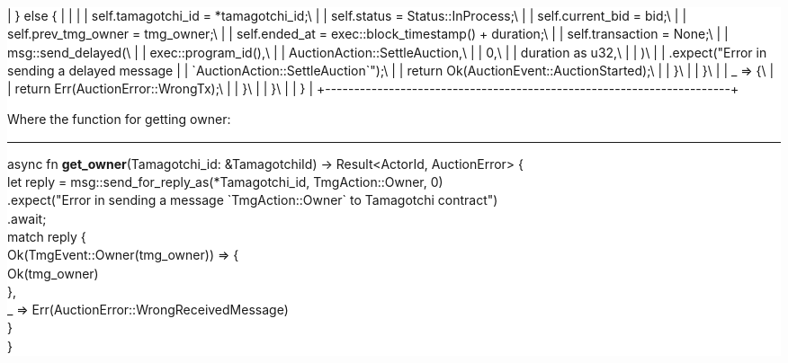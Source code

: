 | } else {                                                             |
|                                                                      |
| self.tamagotchi\_id = \*tamagotchi\_id;\                             |
| self.status = Status::InProcess;\                                    |
| self.current\_bid = bid;\                                            |
| self.prev\_tmg\_owner = tmg\_owner;\                                 |
| self.ended\_at = exec::block\_timestamp() + duration;\               |
| self.transaction = None;\                                            |
| msg::send\_delayed(\                                                 |
| exec::program\_id(),\                                                |
| AuctionAction::SettleAuction,\                                       |
| 0,\                                                                  |
| duration as u32,\                                                    |
| )\                                                                   |
| .expect(\"Error in sending a delayed message                         |
| \`AuctionAction::SettleAuction\`\");\                                |
| return Ok(AuctionEvent::AuctionStarted);\                            |
| }\                                                                   |
| }\                                                                   |
| \_ =\> {\                                                            |
| return Err(AuctionError::WrongTx);\                                  |
| }\                                                                   |
| }\                                                                   |
| }                                                                    |
+----------------------------------------------------------------------+

Where the function for getting owner:

  -----------------------------------------------------------------------------------------------
  async fn **get\_owner**(Tamagotchi\_id: &TamagotchiId) -\> Result\<ActorId, AuctionError\> {\
  let reply = msg::send\_for\_reply\_as(\*Tamagotchi\_id, TmgAction::Owner, 0)\
  .expect(\"Error in sending a message \`TmgAction::Owner\` to Tamagotchi contract\")\
  .await;\
  match reply {\
  Ok(TmgEvent::Owner(tmg\_owner)) =\> {\
  Ok(tmg\_owner)\
  },\
  \_ =\> Err(AuctionError::WrongReceivedMessage)\
  }\
  }

